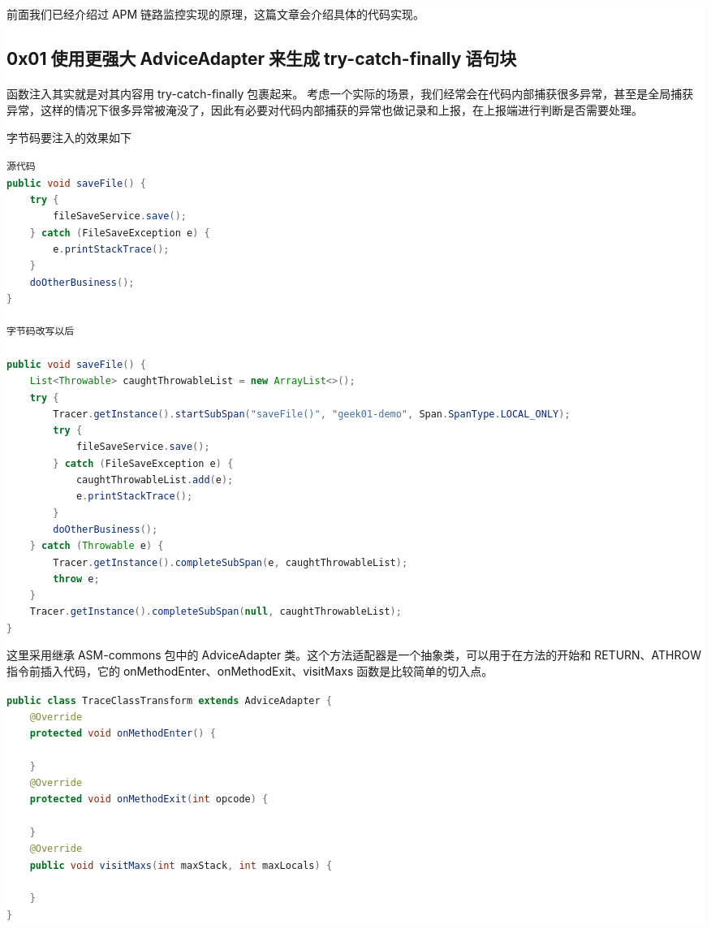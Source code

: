 前面我们已经介绍过 APM 链路监控实现的原理，这篇文章会介绍具体的代码实现。

## 0x01 使用更强大 AdviceAdapter 来生成 try-catch-finally 语句块
函数注入其实就是对其内容用 try-catch-finally 包裹起来。
考虑一个实际的场景，我们经常会在代码内部捕获很多异常，甚至是全局捕获异常，这样的情况下很多异常被淹没了，因此有必要对代码内部捕获的异常也做记录和上报，在上报端进行判断是否需要处理。

字节码要注入的效果如下

```java
源代码
public void saveFile() {
    try {
        fileSaveService.save();
    } catch (FileSaveException e) {
        e.printStackTrace();
    }
    doOtherBusiness();
}

字节码改写以后

public void saveFile() {
    List<Throwable> caughtThrowableList = new ArrayList<>();
    try {
        Tracer.getInstance().startSubSpan("saveFile()", "geek01-demo", Span.SpanType.LOCAL_ONLY);
        try {
            fileSaveService.save();
        } catch (FileSaveException e) {
            caughtThrowableList.add(e);
            e.printStackTrace();
        }
        doOtherBusiness();
    } catch (Throwable e) {
        Tracer.getInstance().completeSubSpan(e, caughtThrowableList);
        throw e;
    }
    Tracer.getInstance().completeSubSpan(null, caughtThrowableList);
}
```

这里采用继承 ASM-commons 包中的 AdviceAdapter 类。这个方法适配器是一个抽象类，可以用于在方法的开始和 RETURN、ATHROW 指令前插入代码，它的 onMethodEnter、onMethodExit、visitMaxs 函数是比较简单的切入点。

```java
public class TraceClassTransform extends AdviceAdapter {
    @Override
    protected void onMethodEnter() {

    }
    @Override
    protected void onMethodExit(int opcode) {
    
    }
    @Override
    public void visitMaxs(int maxStack, int maxLocals) {
        
    }
}
```
